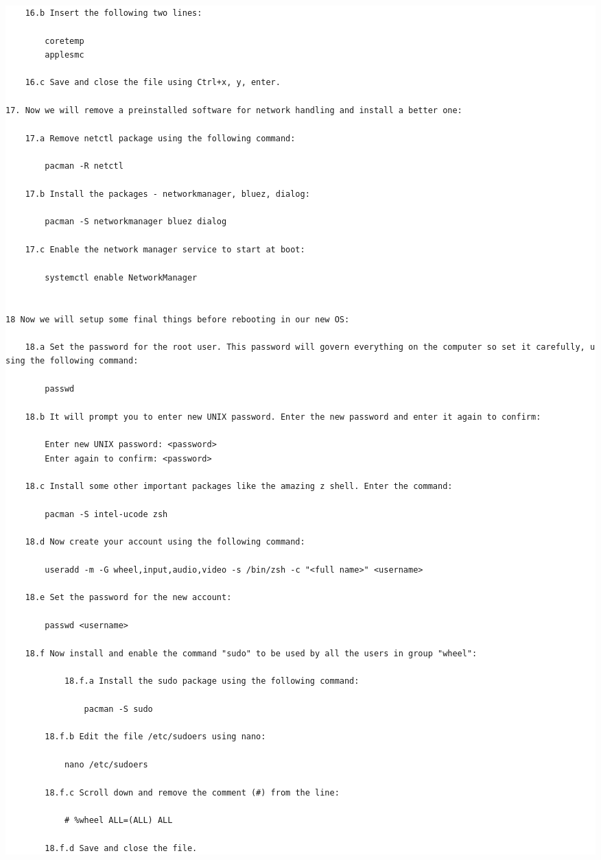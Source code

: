		16.b Insert the following two lines:

			coretemp
			applesmc

		16.c Save and close the file using Ctrl+x, y, enter.
	
	17. Now we will remove a preinstalled software for network handling and install a better one:

		17.a Remove netctl package using the following command:

			pacman -R netctl

		17.b Install the packages - networkmanager, bluez, dialog:

			pacman -S networkmanager bluez dialog

		17.c Enable the network manager service to start at boot:

			systemctl enable NetworkManager
	

	18 Now we will setup some final things before rebooting in our new OS:

		18.a Set the password for the root user. This password will govern everything on the computer so set it carefully, using the following command:

			passwd

		18.b It will prompt you to enter new UNIX password. Enter the new password and enter it again to confirm:
		
			Enter new UNIX password: <password>
			Enter again to confirm: <password>

		18.c Install some other important packages like the amazing z shell. Enter the command:

			pacman -S intel-ucode zsh

		18.d Now create your account using the following command:

			useradd -m -G wheel,input,audio,video -s /bin/zsh -c "<full name>" <username>

		18.e Set the password for the new account:

			passwd <username>

		18.f Now install and enable the command "sudo" to be used by all the users in group "wheel":

		     	18.f.a Install the sudo package using the following command:

			        pacman -S sudo

			18.f.b Edit the file /etc/sudoers using nano:
			
				nano /etc/sudoers

			18.f.c Scroll down and remove the comment (#) from the line:

				# %wheel ALL=(ALL) ALL

			18.f.d Save and close the file.
